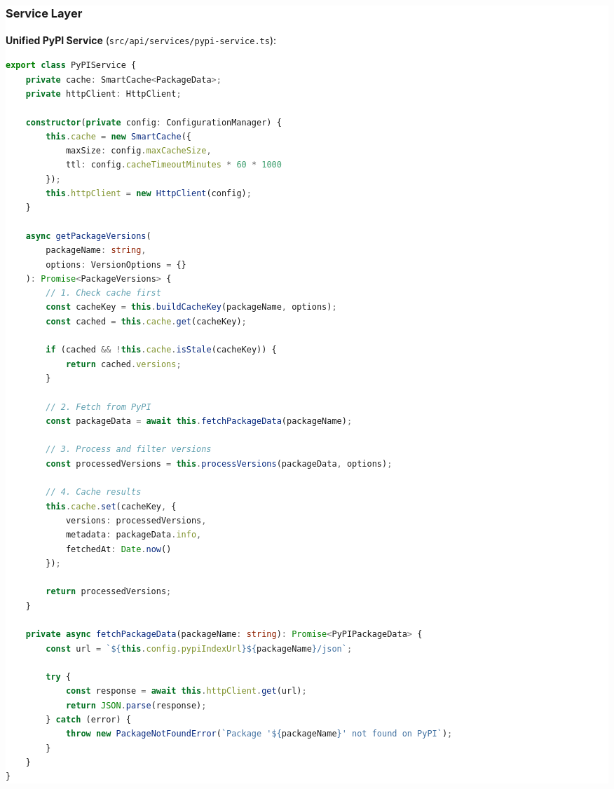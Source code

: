 ### Service Layer

**Unified PyPI Service** (`src/api/services/pypi-service.ts`):

```typescript
export class PyPIService {
    private cache: SmartCache<PackageData>;
    private httpClient: HttpClient;

    constructor(private config: ConfigurationManager) {
        this.cache = new SmartCache({
            maxSize: config.maxCacheSize,
            ttl: config.cacheTimeoutMinutes * 60 * 1000
        });
        this.httpClient = new HttpClient(config);
    }

    async getPackageVersions(
        packageName: string,
        options: VersionOptions = {}
    ): Promise<PackageVersions> {
        // 1. Check cache first
        const cacheKey = this.buildCacheKey(packageName, options);
        const cached = this.cache.get(cacheKey);

        if (cached && !this.cache.isStale(cacheKey)) {
            return cached.versions;
        }

        // 2. Fetch from PyPI
        const packageData = await this.fetchPackageData(packageName);

        // 3. Process and filter versions
        const processedVersions = this.processVersions(packageData, options);

        // 4. Cache results
        this.cache.set(cacheKey, {
            versions: processedVersions,
            metadata: packageData.info,
            fetchedAt: Date.now()
        });

        return processedVersions;
    }

    private async fetchPackageData(packageName: string): Promise<PyPIPackageData> {
        const url = `${this.config.pypiIndexUrl}${packageName}/json`;

        try {
            const response = await this.httpClient.get(url);
            return JSON.parse(response);
        } catch (error) {
            throw new PackageNotFoundError(`Package '${packageName}' not found on PyPI`);
        }
    }
}
```
